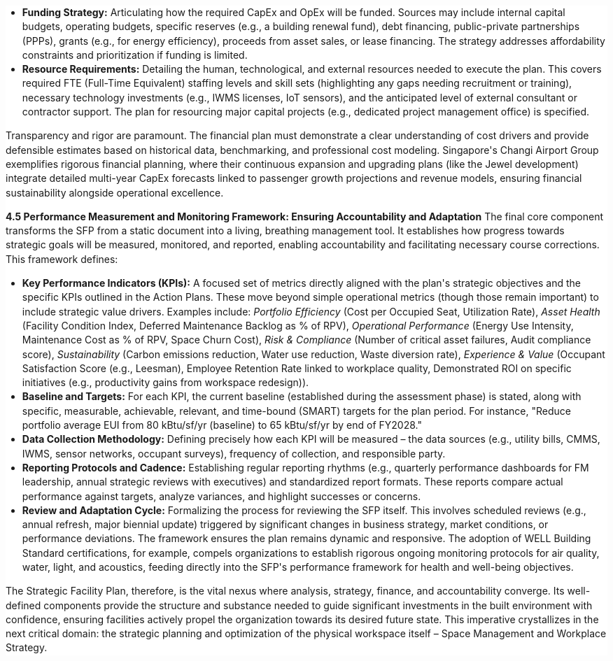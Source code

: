 *   **Funding Strategy:** Articulating how the required CapEx and OpEx will be funded. Sources may include internal capital budgets, operating budgets, specific reserves (e.g., a building renewal fund), debt financing, public-private partnerships (PPPs), grants (e.g., for energy efficiency), proceeds from asset sales, or lease financing. The strategy addresses affordability constraints and prioritization if funding is limited.
*   **Resource Requirements:** Detailing the human, technological, and external resources needed to execute the plan. This covers required FTE (Full-Time Equivalent) staffing levels and skill sets (highlighting any gaps needing recruitment or training), necessary technology investments (e.g., IWMS licenses, IoT sensors), and the anticipated level of external consultant or contractor support. The plan for resourcing major capital projects (e.g., dedicated project management office) is specified.

Transparency and rigor are paramount. The financial plan must demonstrate a clear understanding of cost drivers and provide defensible estimates based on historical data, benchmarking, and professional cost modeling. Singapore's Changi Airport Group exemplifies rigorous financial planning, where their continuous expansion and upgrading plans (like the Jewel development) integrate detailed multi-year CapEx forecasts linked to passenger growth projections and revenue models, ensuring financial sustainability alongside operational excellence.

**4.5 Performance Measurement and Monitoring Framework: Ensuring Accountability and Adaptation**
The final core component transforms the SFP from a static document into a living, breathing management tool. It establishes how progress towards strategic goals will be measured, monitored, and reported, enabling accountability and facilitating necessary course corrections. This framework defines:
*   **Key Performance Indicators (KPIs):** A focused set of metrics directly aligned with the plan's strategic objectives and the specific KPIs outlined in the Action Plans. These move beyond simple operational metrics (though those remain important) to include strategic value drivers. Examples include: *Portfolio Efficiency* (Cost per Occupied Seat, Utilization Rate), *Asset Health* (Facility Condition Index, Deferred Maintenance Backlog as % of RPV), *Operational Performance* (Energy Use Intensity, Maintenance Cost as % of RPV, Space Churn Cost), *Risk & Compliance* (Number of critical asset failures, Audit compliance score), *Sustainability* (Carbon emissions reduction, Water use reduction, Waste diversion rate), *Experience & Value* (Occupant Satisfaction Score (e.g., Leesman), Employee Retention Rate linked to workplace quality, Demonstrated ROI on specific initiatives (e.g., productivity gains from workspace redesign)).
*   **Baseline and Targets:** For each KPI, the current baseline (established during the assessment phase) is stated, along with specific, measurable, achievable, relevant, and time-bound (SMART) targets for the plan period. For instance, "Reduce portfolio average EUI from 80 kBtu/sf/yr (baseline) to 65 kBtu/sf/yr by end of FY2028."
*   **Data Collection Methodology:** Defining precisely how each KPI will be measured – the data sources (e.g., utility bills, CMMS, IWMS, sensor networks, occupant surveys), frequency of collection, and responsible party.
*   **Reporting Protocols and Cadence:** Establishing regular reporting rhythms (e.g., quarterly performance dashboards for FM leadership, annual strategic reviews with executives) and standardized report formats. These reports compare actual performance against targets, analyze variances, and highlight successes or concerns.
*   **Review and Adaptation Cycle:** Formalizing the process for reviewing the SFP itself. This involves scheduled reviews (e.g., annual refresh, major biennial update) triggered by significant changes in business strategy, market conditions, or performance deviations. The framework ensures the plan remains dynamic and responsive. The adoption of WELL Building Standard certifications, for example, compels organizations to establish rigorous ongoing monitoring protocols for air quality, water, light, and acoustics, feeding directly into the SFP's performance framework for health and well-being objectives.

The Strategic Facility Plan, therefore, is the vital nexus where analysis, strategy, finance, and accountability converge. Its well-defined components provide the structure and substance needed to guide significant investments in the built environment with confidence, ensuring facilities actively propel the organization towards its desired future state. This imperative crystallizes in the next critical domain: the strategic planning and optimization of the physical workspace itself – Space Management and Workplace Strategy.
